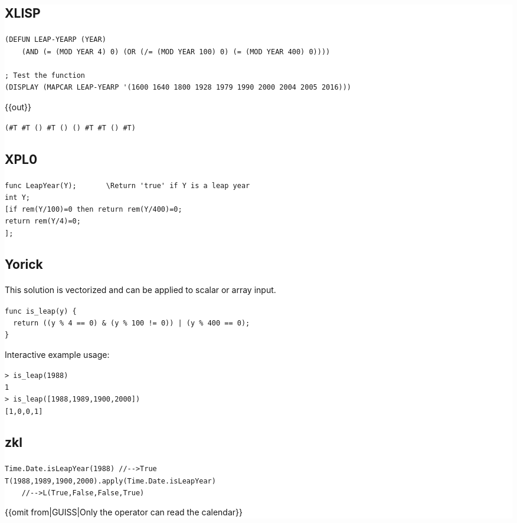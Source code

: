```asm
```



## XLISP


```xlisp
(DEFUN LEAP-YEARP (YEAR)
    (AND (= (MOD YEAR 4) 0) (OR (/= (MOD YEAR 100) 0) (= (MOD YEAR 400) 0))))

; Test the function
(DISPLAY (MAPCAR LEAP-YEARP '(1600 1640 1800 1928 1979 1990 2000 2004 2005 2016)))
```

{{out}}

```txt
(#T #T () #T () () #T #T () #T)
```



## XPL0


```XPL0
func LeapYear(Y);       \Return 'true' if Y is a leap year
int Y;
[if rem(Y/100)=0 then return rem(Y/400)=0;
return rem(Y/4)=0;
];
```



## Yorick

This solution is vectorized and can be applied to scalar or array input.

```yorick
func is_leap(y) {
  return ((y % 4 == 0) & (y % 100 != 0)) | (y % 400 == 0);
}
```

Interactive example usage:

```txt
> is_leap(1988)
1
> is_leap([1988,1989,1900,2000])
[1,0,0,1]
```



## zkl


```zkl
Time.Date.isLeapYear(1988) //-->True
T(1988,1989,1900,2000).apply(Time.Date.isLeapYear)
    //-->L(True,False,False,True)
```


{{omit from|GUISS|Only the operator can read the calendar}}
